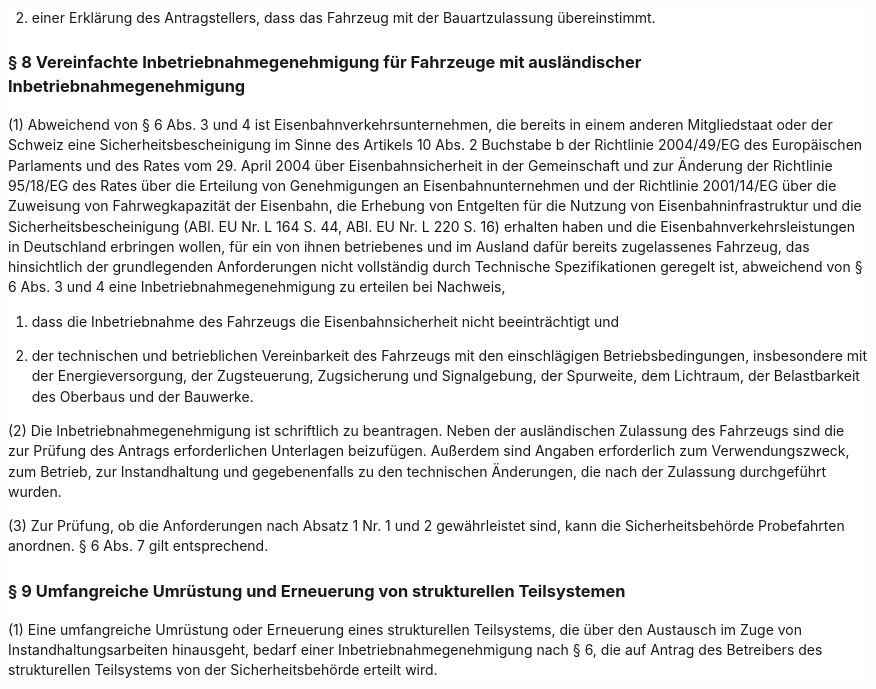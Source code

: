 2.  einer Erklärung des Antragstellers, dass das Fahrzeug mit der
    Bauartzulassung übereinstimmt.





### § 8 Vereinfachte Inbetriebnahmegenehmigung für Fahrzeuge mit ausländischer Inbetriebnahmegenehmigung

(1) Abweichend von § 6 Abs. 3 und 4 ist Eisenbahnverkehrsunternehmen,
die bereits in einem anderen Mitgliedstaat oder der Schweiz eine
Sicherheitsbescheinigung im Sinne des Artikels 10 Abs. 2 Buchstabe b
der Richtlinie 2004/49/EG des Europäischen Parlaments und des Rates
vom 29. April 2004 über Eisenbahnsicherheit in der Gemeinschaft und
zur Änderung der Richtlinie 95/18/EG des Rates über die Erteilung von
Genehmigungen an Eisenbahnunternehmen und der Richtlinie 2001/14/EG
über die Zuweisung von Fahrwegkapazität der Eisenbahn, die Erhebung
von Entgelten für die Nutzung von Eisenbahninfrastruktur und die
Sicherheitsbescheinigung (ABl. EU Nr. L 164 S. 44, ABl. EU Nr. L 220
S. 16) erhalten haben und die Eisenbahnverkehrsleistungen in
Deutschland erbringen wollen, für ein von ihnen betriebenes und im
Ausland dafür bereits zugelassenes Fahrzeug, das hinsichtlich der
grundlegenden Anforderungen nicht vollständig durch Technische
Spezifikationen geregelt ist, abweichend von § 6 Abs. 3 und 4 eine
Inbetriebnahmegenehmigung zu erteilen bei Nachweis,

1.  dass die Inbetriebnahme des Fahrzeugs die Eisenbahnsicherheit nicht
    beeinträchtigt und


2.  der technischen und betrieblichen Vereinbarkeit des Fahrzeugs mit den
    einschlägigen Betriebsbedingungen, insbesondere mit der
    Energieversorgung, der Zugsteuerung, Zugsicherung und Signalgebung,
    der Spurweite, dem Lichtraum, der Belastbarkeit des Oberbaus und der
    Bauwerke.




(2) Die Inbetriebnahmegenehmigung ist schriftlich zu beantragen. Neben
der ausländischen Zulassung des Fahrzeugs sind die zur Prüfung des
Antrags erforderlichen Unterlagen beizufügen. Außerdem sind Angaben
erforderlich zum Verwendungszweck, zum Betrieb, zur Instandhaltung und
gegebenenfalls zu den technischen Änderungen, die nach der Zulassung
durchgeführt wurden.

(3) Zur Prüfung, ob die Anforderungen nach Absatz 1 Nr. 1 und 2
gewährleistet sind, kann die Sicherheitsbehörde Probefahrten anordnen.
§ 6 Abs. 7 gilt entsprechend.


### § 9 Umfangreiche Umrüstung und Erneuerung von strukturellen Teilsystemen

(1) Eine umfangreiche Umrüstung oder Erneuerung eines strukturellen
Teilsystems, die über den Austausch im Zuge von
Instandhaltungsarbeiten hinausgeht, bedarf einer
Inbetriebnahmegenehmigung nach § 6, die auf Antrag des Betreibers des
strukturellen Teilsystems von der Sicherheitsbehörde erteilt wird.
